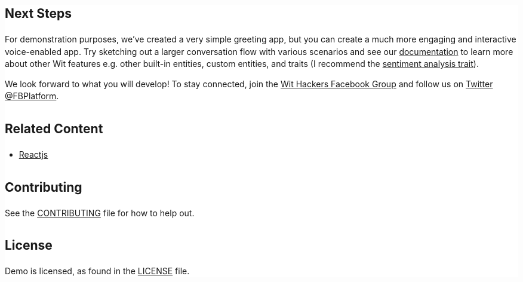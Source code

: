 
## Next Steps

For demonstration purposes, we’ve created a very simple greeting app, but you can create a much more engaging and interactive voice-enabled app. Try sketching out a larger conversation flow with various scenarios and see our [documentation](https://wit.ai/docs) to learn more about other Wit features e.g. other built-in entities, custom entities, and traits (I recommend the [sentiment analysis trait](https://wit.ai/docs/built-in-entities#wit_sentiment)).

We look forward to what you will develop! To stay connected, join the [Wit Hackers Facebook Group](https://www.facebook.com/groups/withackers) and follow us on [Twitter @FBPlatform](https://twitter.com/fbplatform).


## Related Content

* [Reactjs](https://reactjs.org/)


## Contributing
See the [CONTRIBUTING](CONTRIBUTING.md) file for how to help out.

## License
Demo is licensed, as found in the [LICENSE](LICENSE) file.
